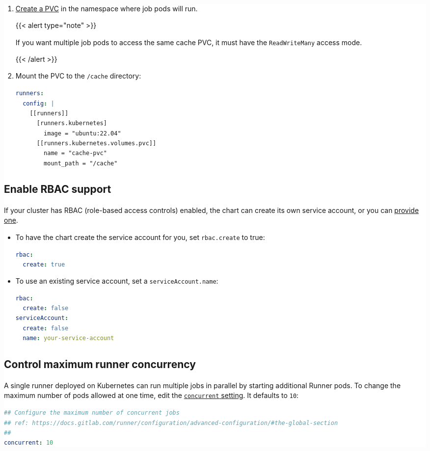 1. [Create a PVC](https://kubernetes.io/docs/concepts/storage/persistent-volumes/#persistentvolumeclaims) in the namespace where job pods will run.

   {{< alert type="note" >}}

   If you want multiple job pods to access the same cache PVC, it must have the `ReadWriteMany` access mode.

   {{< /alert >}}

1. Mount the PVC to the `/cache` directory:

   ```yaml
   runners:
     config: |
       [[runners]]
         [runners.kubernetes]
           image = "ubuntu:22.04"
         [[runners.kubernetes.volumes.pvc]]
           name = "cache-pvc"
           mount_path = "/cache"
   ```

## Enable RBAC support

If your cluster has RBAC (role-based access controls) enabled, the chart can create
its own service account, or you can
[provide one](https://kubernetes.io/docs/reference/access-authn-authz/rbac/#service-account-permissions).

- To have the chart create the service account for you, set `rbac.create` to true:

  ```yaml
  rbac:
    create: true
  ```

- To use an existing service account, set a `serviceAccount.name`:

  ```yaml
  rbac:
    create: false
  serviceAccount:
    create: false
    name: your-service-account
  ```

## Control maximum runner concurrency

A single runner deployed on Kubernetes can run multiple jobs in parallel by starting additional Runner pods.
To change the maximum number of pods allowed at one time, edit the
[`concurrent` setting](../configuration/advanced-configuration.md#the-global-section). It defaults to `10`:

```yaml
## Configure the maximum number of concurrent jobs
## ref: https://docs.gitlab.com/runner/configuration/advanced-configuration/#the-global-section
##
concurrent: 10
```
